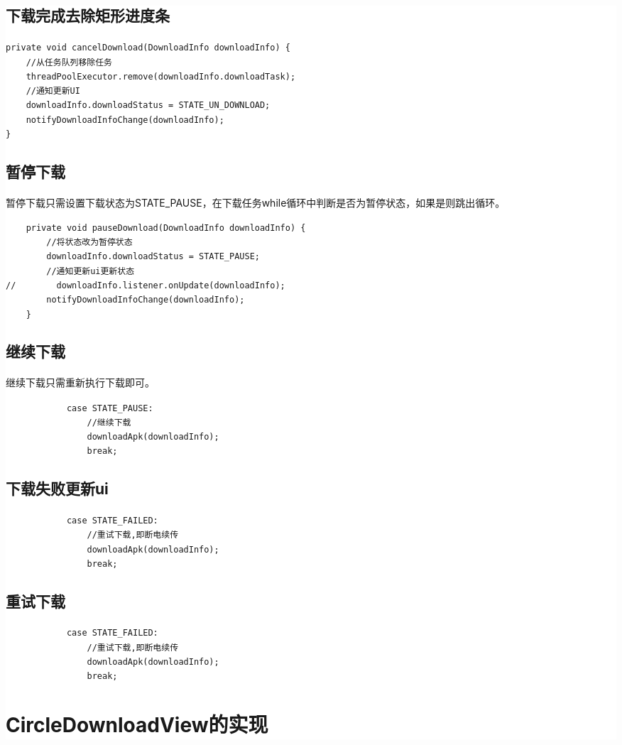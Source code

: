 ## 下载完成去除矩形进度条 ##

    
    private void cancelDownload(DownloadInfo downloadInfo) {
        //从任务队列移除任务
        threadPoolExecutor.remove(downloadInfo.downloadTask);
        //通知更新UI
        downloadInfo.downloadStatus = STATE_UN_DOWNLOAD;
        notifyDownloadInfoChange(downloadInfo);
    }

## 暂停下载 ##

暂停下载只需设置下载状态为STATE_PAUSE，在下载任务while循环中判断是否为暂停状态，如果是则跳出循环。

    
	    private void pauseDownload(DownloadInfo downloadInfo) {
	        //将状态改为暂停状态
	        downloadInfo.downloadStatus = STATE_PAUSE;
	        //通知更新ui更新状态
	//        downloadInfo.listener.onUpdate(downloadInfo);
	        notifyDownloadInfoChange(downloadInfo);
	    }


## 继续下载 ##

继续下载只需重新执行下载即可。

                case STATE_PAUSE:
	                //继续下载
	                downloadApk(downloadInfo);
	                break;


## 下载失败更新ui ##

                case STATE_FAILED:
	                //重试下载,即断电续传
	                downloadApk(downloadInfo);
	                break;


## 重试下载 ##

                case STATE_FAILED:
	                //重试下载,即断电续传
	                downloadApk(downloadInfo);
	                break;


# CircleDownloadView的实现 #
